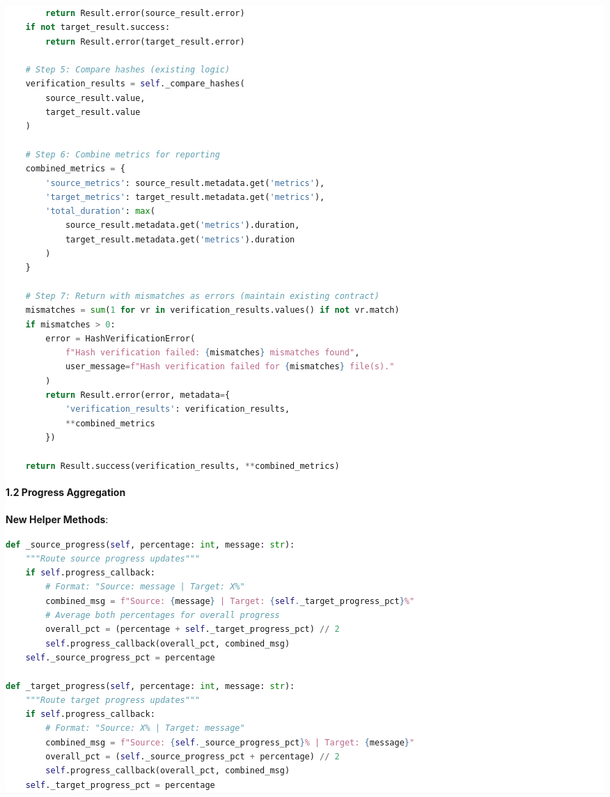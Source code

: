 ```python
        return Result.error(source_result.error)
    if not target_result.success:
        return Result.error(target_result.error)

    # Step 5: Compare hashes (existing logic)
    verification_results = self._compare_hashes(
        source_result.value,
        target_result.value
    )

    # Step 6: Combine metrics for reporting
    combined_metrics = {
        'source_metrics': source_result.metadata.get('metrics'),
        'target_metrics': target_result.metadata.get('metrics'),
        'total_duration': max(
            source_result.metadata.get('metrics').duration,
            target_result.metadata.get('metrics').duration
        )
    }

    # Step 7: Return with mismatches as errors (maintain existing contract)
    mismatches = sum(1 for vr in verification_results.values() if not vr.match)
    if mismatches > 0:
        error = HashVerificationError(
            f"Hash verification failed: {mismatches} mismatches found",
            user_message=f"Hash verification failed for {mismatches} file(s)."
        )
        return Result.error(error, metadata={
            'verification_results': verification_results,
            **combined_metrics
        })

    return Result.success(verification_results, **combined_metrics)
```

#### 1.2 Progress Aggregation
**New Helper Methods**:

```python
def _source_progress(self, percentage: int, message: str):
    """Route source progress updates"""
    if self.progress_callback:
        # Format: "Source: message | Target: X%"
        combined_msg = f"Source: {message} | Target: {self._target_progress_pct}%"
        # Average both percentages for overall progress
        overall_pct = (percentage + self._target_progress_pct) // 2
        self.progress_callback(overall_pct, combined_msg)
    self._source_progress_pct = percentage

def _target_progress(self, percentage: int, message: str):
    """Route target progress updates"""
    if self.progress_callback:
        # Format: "Source: X% | Target: message"
        combined_msg = f"Source: {self._source_progress_pct}% | Target: {message}"
        overall_pct = (self._source_progress_pct + percentage) // 2
        self.progress_callback(overall_pct, combined_msg)
    self._target_progress_pct = percentage
```
